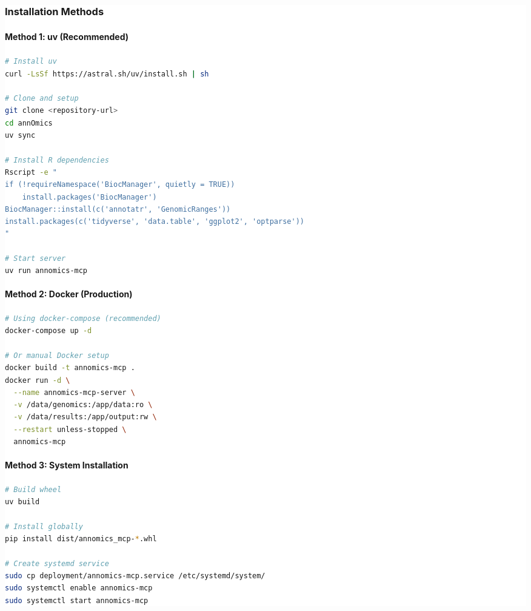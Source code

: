 ### Installation Methods

#### Method 1: uv (Recommended)

```bash
# Install uv
curl -LsSf https://astral.sh/uv/install.sh | sh

# Clone and setup
git clone <repository-url>
cd annOmics
uv sync

# Install R dependencies
Rscript -e "
if (!requireNamespace('BiocManager', quietly = TRUE))
    install.packages('BiocManager')
BiocManager::install(c('annotatr', 'GenomicRanges'))
install.packages(c('tidyverse', 'data.table', 'ggplot2', 'optparse'))
"

# Start server
uv run annomics-mcp
```

#### Method 2: Docker (Production)

```bash
# Using docker-compose (recommended)
docker-compose up -d

# Or manual Docker setup
docker build -t annomics-mcp .
docker run -d \
  --name annomics-mcp-server \
  -v /data/genomics:/app/data:ro \
  -v /data/results:/app/output:rw \
  --restart unless-stopped \
  annomics-mcp
```

#### Method 3: System Installation

```bash
# Build wheel
uv build

# Install globally
pip install dist/annomics_mcp-*.whl

# Create systemd service
sudo cp deployment/annomics-mcp.service /etc/systemd/system/
sudo systemctl enable annomics-mcp
sudo systemctl start annomics-mcp
```
